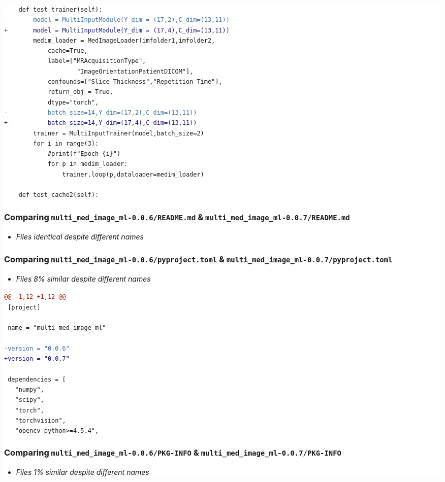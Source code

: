 ```diff
 	def test_trainer(self):
-		model = MultiInputModule(Y_dim = (17,2),C_dim=(13,11))
+		model = MultiInputModule(Y_dim = (17,4),C_dim=(13,11))
 		medim_loader = MedImageLoader(imfolder1,imfolder2,
 			cache=True,
 			label=["MRAcquisitionType",
 					"ImageOrientationPatientDICOM"],
 			confounds=["Slice Thickness","Repetition Time"],
 			return_obj = True,
 			dtype="torch",
-			batch_size=14,Y_dim=(17,2),C_dim=(13,11))
+			batch_size=14,Y_dim=(17,4),C_dim=(13,11))
 		trainer = MultiInputTrainer(model,batch_size=2)
 		for i in range(3):
 			#print(f"Epoch {i}")
 			for p in medim_loader:
 				trainer.loop(p,dataloader=medim_loader)
 		
 	def test_cache2(self):
```

### Comparing `multi_med_image_ml-0.0.6/README.md` & `multi_med_image_ml-0.0.7/README.md`

 * *Files identical despite different names*

### Comparing `multi_med_image_ml-0.0.6/pyproject.toml` & `multi_med_image_ml-0.0.7/pyproject.toml`

 * *Files 8% similar despite different names*

```diff
@@ -1,12 +1,12 @@
 [project]
 
 name = "multi_med_image_ml"
 
-version = "0.0.6"
+version = "0.0.7"
 
 dependencies = [
   "numpy",
   "scipy",
   "torch",
   "torchvision",
   "opencv-python>=4.5.4",
```

### Comparing `multi_med_image_ml-0.0.6/PKG-INFO` & `multi_med_image_ml-0.0.7/PKG-INFO`

 * *Files 1% similar despite different names*
